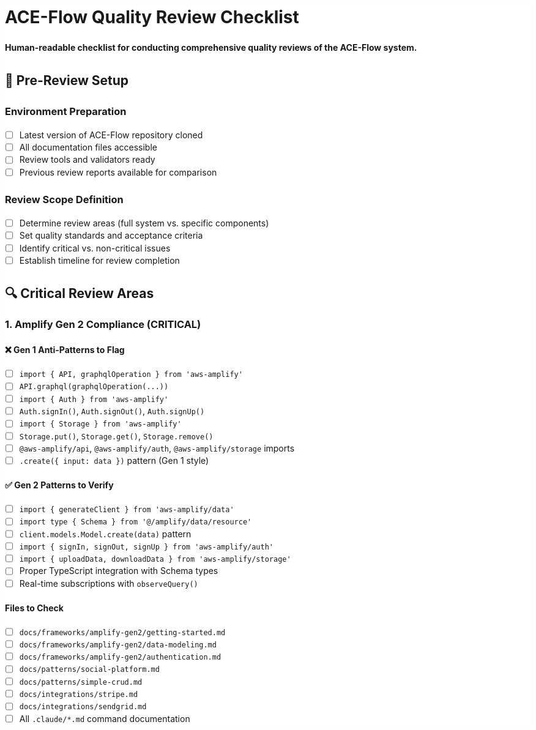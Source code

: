 # ACE-Flow Quality Review Checklist

**Human-readable checklist for conducting comprehensive quality reviews of the ACE-Flow system.**

## 🎯 **Pre-Review Setup**

### **Environment Preparation**
- [ ] Latest version of ACE-Flow repository cloned
- [ ] All documentation files accessible
- [ ] Review tools and validators ready
- [ ] Previous review reports available for comparison

### **Review Scope Definition**
- [ ] Determine review areas (full system vs. specific components)
- [ ] Set quality standards and acceptance criteria
- [ ] Identify critical vs. non-critical issues
- [ ] Establish timeline for review completion

## 🔍 **Critical Review Areas**

### **1. Amplify Gen 2 Compliance (CRITICAL)**

#### **❌ Gen 1 Anti-Patterns to Flag**
- [ ] `import { API, graphqlOperation } from 'aws-amplify'`
- [ ] `API.graphql(graphqlOperation(...))`
- [ ] `import { Auth } from 'aws-amplify'`
- [ ] `Auth.signIn()`, `Auth.signOut()`, `Auth.signUp()`
- [ ] `import { Storage } from 'aws-amplify'`
- [ ] `Storage.put()`, `Storage.get()`, `Storage.remove()`
- [ ] `@aws-amplify/api`, `@aws-amplify/auth`, `@aws-amplify/storage` imports
- [ ] `.create({ input: data })` pattern (Gen 1 style)

#### **✅ Gen 2 Patterns to Verify**
- [ ] `import { generateClient } from 'aws-amplify/data'`
- [ ] `import type { Schema } from '@/amplify/data/resource'`
- [ ] `client.models.Model.create(data)` pattern
- [ ] `import { signIn, signOut, signUp } from 'aws-amplify/auth'`
- [ ] `import { uploadData, downloadData } from 'aws-amplify/storage'`
- [ ] Proper TypeScript integration with Schema types
- [ ] Real-time subscriptions with `observeQuery()`

#### **Files to Check**
- [ ] `docs/frameworks/amplify-gen2/getting-started.md`
- [ ] `docs/frameworks/amplify-gen2/data-modeling.md`
- [ ] `docs/frameworks/amplify-gen2/authentication.md`
- [ ] `docs/patterns/social-platform.md`
- [ ] `docs/patterns/simple-crud.md`
- [ ] `docs/integrations/stripe.md`
- [ ] `docs/integrations/sendgrid.md`
- [ ] All `.claude/*.md` command documentation
